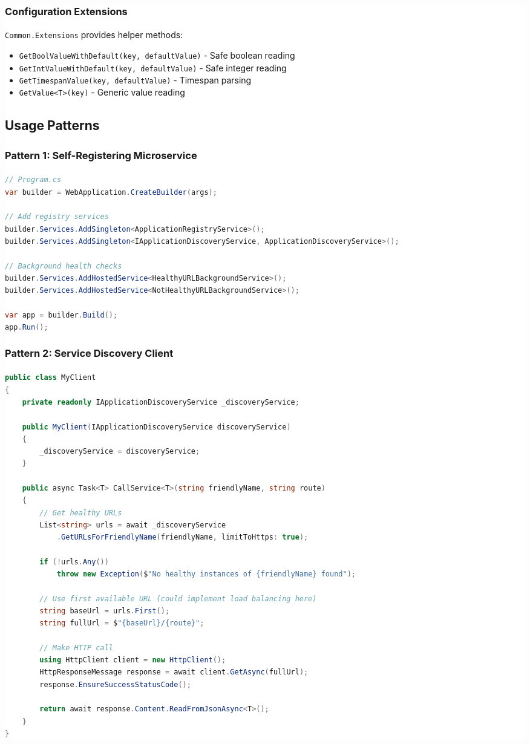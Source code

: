 ### Configuration Extensions

`Common.Extensions` provides helper methods:
- `GetBoolValueWithDefault(key, defaultValue)` - Safe boolean reading
- `GetIntValueWithDefault(key, defaultValue)` - Safe integer reading
- `GetTimespanValue(key, defaultValue)` - Timespan parsing
- `GetValue<T>(key)` - Generic value reading

## Usage Patterns

### Pattern 1: Self-Registering Microservice

```csharp
// Program.cs
var builder = WebApplication.CreateBuilder(args);

// Add registry services
builder.Services.AddSingleton<ApplicationRegistryService>();
builder.Services.AddSingleton<IApplicationDiscoveryService, ApplicationDiscoveryService>();

// Background health checks
builder.Services.AddHostedService<HealthyURLBackgroundService>();
builder.Services.AddHostedService<NotHealthyURLBackgroundService>();

var app = builder.Build();
app.Run();
```

### Pattern 2: Service Discovery Client

```csharp
public class MyClient
{
    private readonly IApplicationDiscoveryService _discoveryService;
    
    public MyClient(IApplicationDiscoveryService discoveryService)
    {
        _discoveryService = discoveryService;
    }
    
    public async Task<T> CallService<T>(string friendlyName, string route)
    {
        // Get healthy URLs
        List<string> urls = await _discoveryService
            .GetURLsForFriendlyName(friendlyName, limitToHttps: true);
        
        if (!urls.Any())
            throw new Exception($"No healthy instances of {friendlyName} found");
        
        // Use first available URL (could implement load balancing here)
        string baseUrl = urls.First();
        string fullUrl = $"{baseUrl}/{route}";
        
        // Make HTTP call
        using HttpClient client = new HttpClient();
        HttpResponseMessage response = await client.GetAsync(fullUrl);
        response.EnsureSuccessStatusCode();
        
        return await response.Content.ReadFromJsonAsync<T>();
    }
}
```
